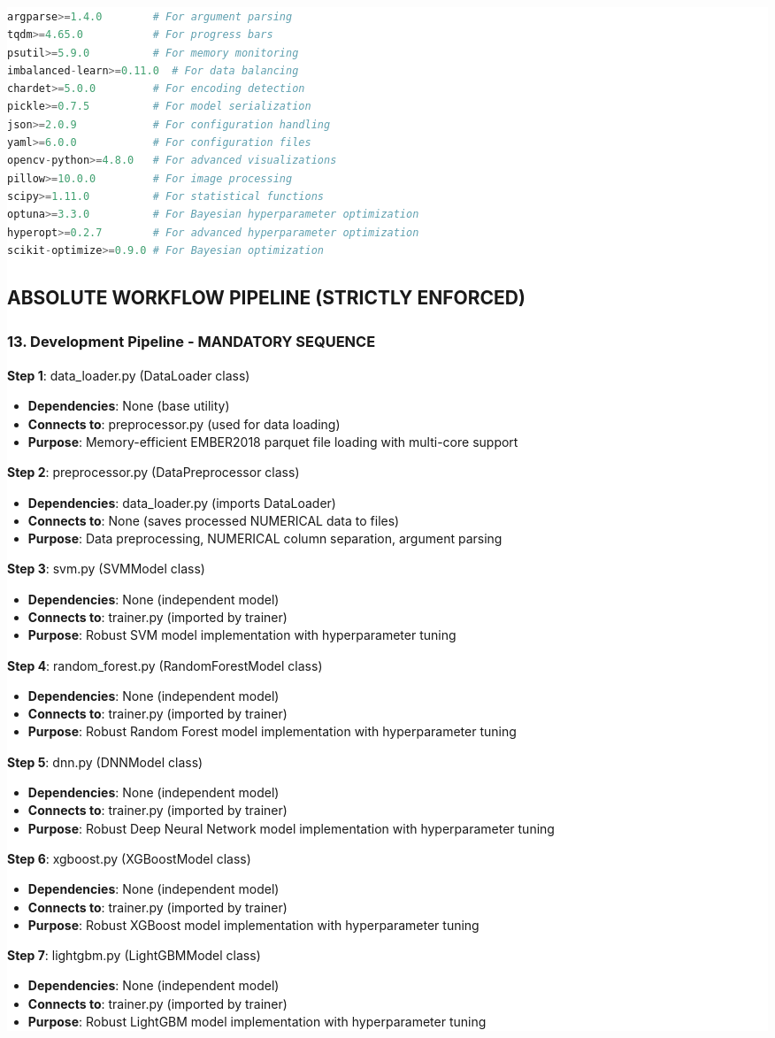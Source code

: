 ```python
argparse>=1.4.0        # For argument parsing
tqdm>=4.65.0           # For progress bars
psutil>=5.9.0          # For memory monitoring
imbalanced-learn>=0.11.0  # For data balancing
chardet>=5.0.0         # For encoding detection
pickle>=0.7.5          # For model serialization
json>=2.0.9            # For configuration handling
yaml>=6.0.0            # For configuration files
opencv-python>=4.8.0   # For advanced visualizations
pillow>=10.0.0         # For image processing
scipy>=1.11.0          # For statistical functions
optuna>=3.3.0          # For Bayesian hyperparameter optimization
hyperopt>=0.2.7        # For advanced hyperparameter optimization
scikit-optimize>=0.9.0 # For Bayesian optimization
```

## ABSOLUTE WORKFLOW PIPELINE (STRICTLY ENFORCED)

### 13. Development Pipeline - MANDATORY SEQUENCE

**Step 1**: data_loader.py (DataLoader class)
- **Dependencies**: None (base utility)
- **Connects to**: preprocessor.py (used for data loading)
- **Purpose**: Memory-efficient EMBER2018 parquet file loading with multi-core support

**Step 2**: preprocessor.py (DataPreprocessor class)
- **Dependencies**: data_loader.py (imports DataLoader)
- **Connects to**: None (saves processed NUMERICAL data to files)
- **Purpose**: Data preprocessing, NUMERICAL column separation, argument parsing

**Step 3**: svm.py (SVMModel class)
- **Dependencies**: None (independent model)
- **Connects to**: trainer.py (imported by trainer)
- **Purpose**: Robust SVM model implementation with hyperparameter tuning

**Step 4**: random_forest.py (RandomForestModel class)
- **Dependencies**: None (independent model)
- **Connects to**: trainer.py (imported by trainer)
- **Purpose**: Robust Random Forest model implementation with hyperparameter tuning

**Step 5**: dnn.py (DNNModel class)
- **Dependencies**: None (independent model)
- **Connects to**: trainer.py (imported by trainer)
- **Purpose**: Robust Deep Neural Network model implementation with hyperparameter tuning

**Step 6**: xgboost.py (XGBoostModel class)
- **Dependencies**: None (independent model)
- **Connects to**: trainer.py (imported by trainer)
- **Purpose**: Robust XGBoost model implementation with hyperparameter tuning

**Step 7**: lightgbm.py (LightGBMModel class)
- **Dependencies**: None (independent model)
- **Connects to**: trainer.py (imported by trainer)
- **Purpose**: Robust LightGBM model implementation with hyperparameter tuning
